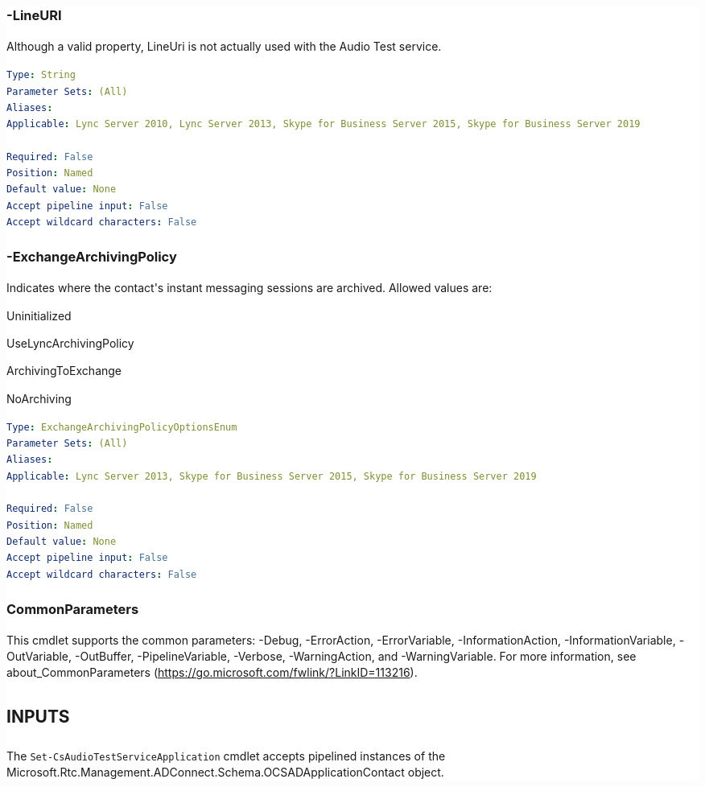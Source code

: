 ### -LineURI
Although a valid property, LineUri is not actually used with the Audio Test service.

```yaml
Type: String
Parameter Sets: (All)
Aliases: 
Applicable: Lync Server 2010, Lync Server 2013, Skype for Business Server 2015, Skype for Business Server 2019

Required: False
Position: Named
Default value: None
Accept pipeline input: False
Accept wildcard characters: False
```

### -ExchangeArchivingPolicy
Indicates where the contact's instant messaging sessions are archived.
Allowed values are:

Uninitialized

UseLyncArchivingPolicy

ArchivingToExchange

NoArchiving


```yaml
Type: ExchangeArchivingPolicyOptionsEnum
Parameter Sets: (All)
Aliases: 
Applicable: Lync Server 2013, Skype for Business Server 2015, Skype for Business Server 2019

Required: False
Position: Named
Default value: None
Accept pipeline input: False
Accept wildcard characters: False
```

### CommonParameters
This cmdlet supports the common parameters: -Debug, -ErrorAction, -ErrorVariable, -InformationAction, -InformationVariable, -OutVariable, -OutBuffer, -PipelineVariable, -Verbose, -WarningAction, and -WarningVariable. For more information, see about_CommonParameters (https://go.microsoft.com/fwlink/?LinkID=113216).

## INPUTS

###  
The `Set-CsAudioTestServiceApplication` cmdlet accepts pipelined instances of the Microsoft.Rtc.Management.ADConnect.Schema.OCSADApplicationContact object.
